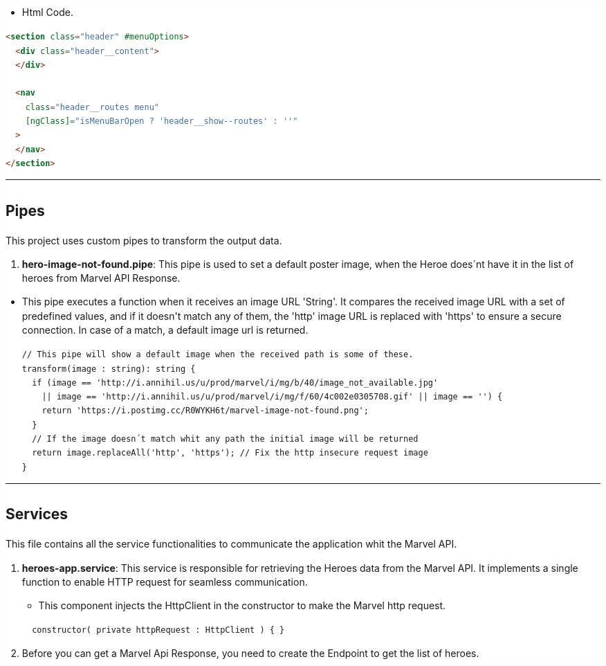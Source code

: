 - Html Code.

```html
<section class="header" #menuOptions>
  <div class="header__content">
  </div>

  <nav
    class="header__routes menu"
    [ngClass]="isMenuBarOpen ? 'header__show--routes' : ''"
  >
  </nav>
</section>
```

------------

## Pipes

This project uses custom pipes to transform the output data.

1. **hero-image-not-found.pipe**: This pipe is used to set a default poster image, when the Heroe does´nt have it in the list of heroes from Marvel API Response.

- This pipe executes a function when it receives an image URL 'String'. It compares the received image URL with a set of predefined values, and if it doesn't match any of them, the 'http' image URL is replaced with 'https' to ensure a secure connection. In case of a match, a default image url is returned.

      // This pipe will show a default image when the received path is some of these.
      transform(image : string): string {
        if (image == 'http://i.annihil.us/u/prod/marvel/i/mg/b/40/image_not_available.jpg'
          || image == 'http://i.annihil.us/u/prod/marvel/i/mg/f/60/4c002e0305708.gif' || image == '') {
          return 'https://i.postimg.cc/R0WYKH6t/marvel-image-not-found.png';
        }
        // If the image doesn´t match whit any path the initial image will be returned
        return image.replaceAll('http', 'https'); // Fix the http insecure request image
      }

------------

## Services

This file contains all the service functionalities to communicate the application whit the Marvel API.

1. **heroes-app.service**: This service is responsible for retrieving the Heroes data from the Marvel API. It implements a single function to enable HTTP request for seamless communication.

	 - This component injects the HttpClient in the constructor to make the Marvel http request.

	`  constructor( private httpRequest : HttpClient ) { }`

2. Before you can get a Marvel Api Response, you need to create the Endpoint to get the list of heroes.
